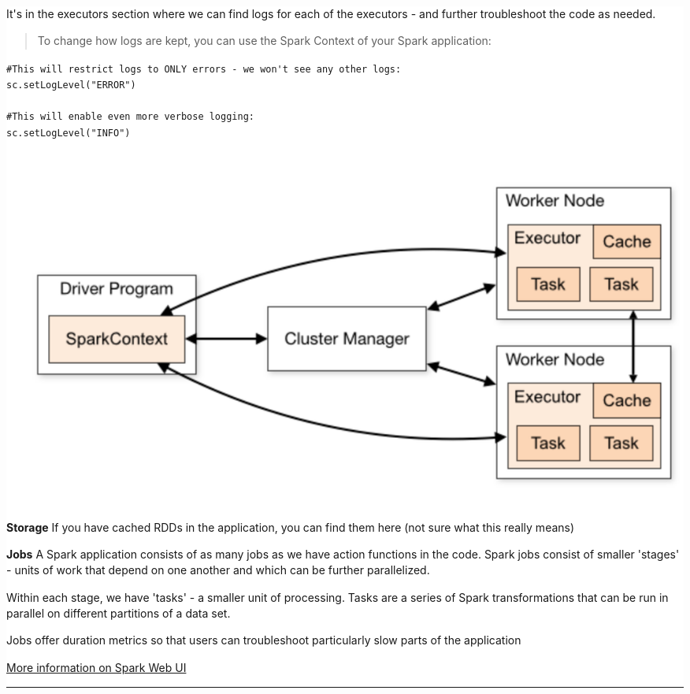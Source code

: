 It's in the executors section where we can find logs for each of the executors - and further troubleshoot the code as needed.
>To change how logs are kept, you can use the Spark Context of your Spark application:

```
#This will restrict logs to ONLY errors - we won't see any other logs:
sc.setLogLevel("ERROR")

#This will enable even more verbose logging:
sc.setLogLevel("INFO")
```

![Spark Architecture](media/spark_architecture.png)

**Storage**
If you have cached RDDs in the application, you can find them here (not sure what this really means)

**Jobs**
A Spark application consists of as many jobs as we have action functions in the code. Spark jobs consist of smaller 'stages' - units of work that depend on one another and which can be further parallelized.

Within each stage, we have 'tasks' - a smaller unit of processing. Tasks are a series of Spark transformations that can be run in parallel on different partitions of a data set.

Jobs offer duration metrics so that users can troubleshoot particularly slow parts of the application



[More information on Spark Web UI](https://spark.apache.org/docs/latest/monitoring.html)

---